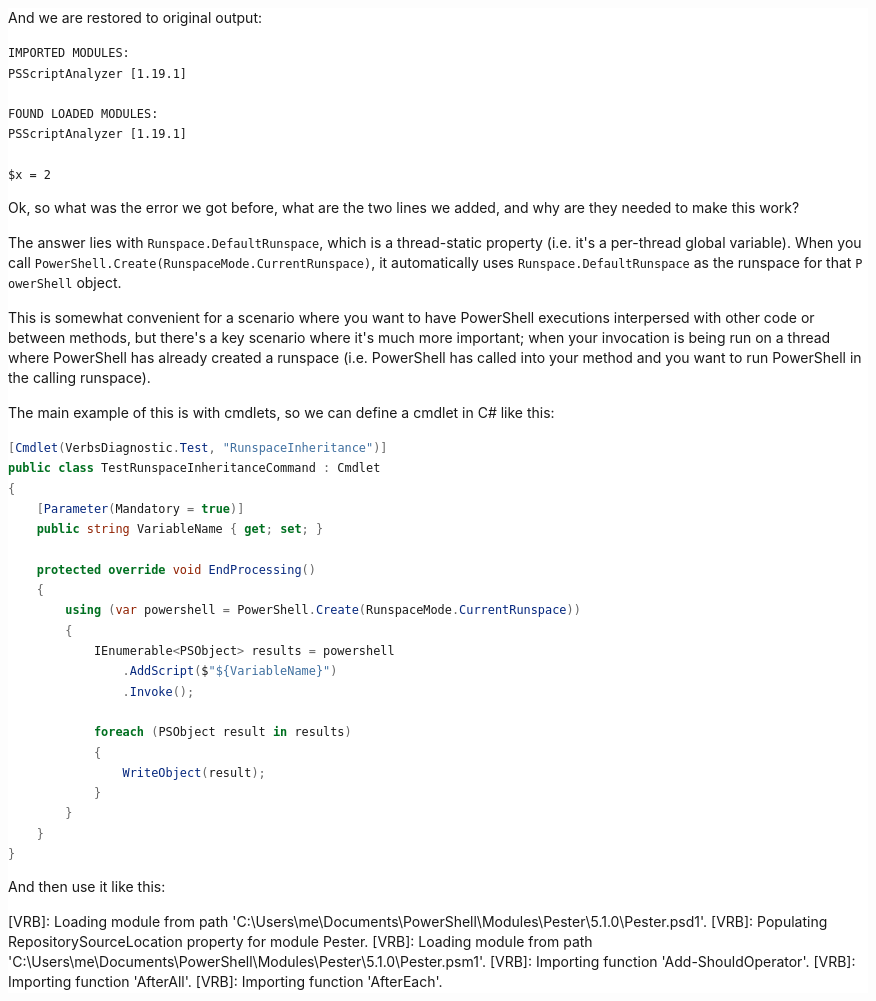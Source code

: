And we are restored to original output:

```output
IMPORTED MODULES:
PSScriptAnalyzer [1.19.1]

FOUND LOADED MODULES:
PSScriptAnalyzer [1.19.1]

$x = 2
```

Ok, so what was the error we got before, what are the two lines we added,
and why are they needed to make this work?

The answer lies with `Runspace.DefaultRunspace`, which is a thread-static property
(i.e. it's a per-thread global variable).
When you call `PowerShell.Create(RunspaceMode.CurrentRunspace)`, it automatically uses `Runspace.DefaultRunspace`
as the runspace for that `PowerShell` object.

This is somewhat convenient for a scenario where you want to have PowerShell executions
interpersed with other code or between methods,
but there's a key scenario where it's much more important;
when your invocation is being run on a thread where PowerShell has already created a runspace
(i.e. PowerShell has called into your method and you want to run PowerShell in the calling runspace).

The main example of this is with cmdlets, so we can define a cmdlet in C# like this:

```csharp
[Cmdlet(VerbsDiagnostic.Test, "RunspaceInheritance")]
public class TestRunspaceInheritanceCommand : Cmdlet
{
    [Parameter(Mandatory = true)]
    public string VariableName { get; set; }

    protected override void EndProcessing()
    {
        using (var powershell = PowerShell.Create(RunspaceMode.CurrentRunspace))
        {
            IEnumerable<PSObject> results = powershell
                .AddScript($"${VariableName}")
                .Invoke();

            foreach (PSObject result in results)
            {
                WriteObject(result);
            }
        }
    }
}
```

And then use it like this:


[VRB]: Loading module from path 'C:\Users\me\Documents\PowerShell\Modules\Pester\5.1.0\Pester.psd1'.
[VRB]: Populating RepositorySourceLocation property for module Pester.
[VRB]: Loading module from path 'C:\Users\me\Documents\PowerShell\Modules\Pester\5.1.0\Pester.psm1'.
[VRB]: Importing function 'Add-ShouldOperator'.
[VRB]: Importing function 'AfterAll'.
[VRB]: Importing function 'AfterEach'.
